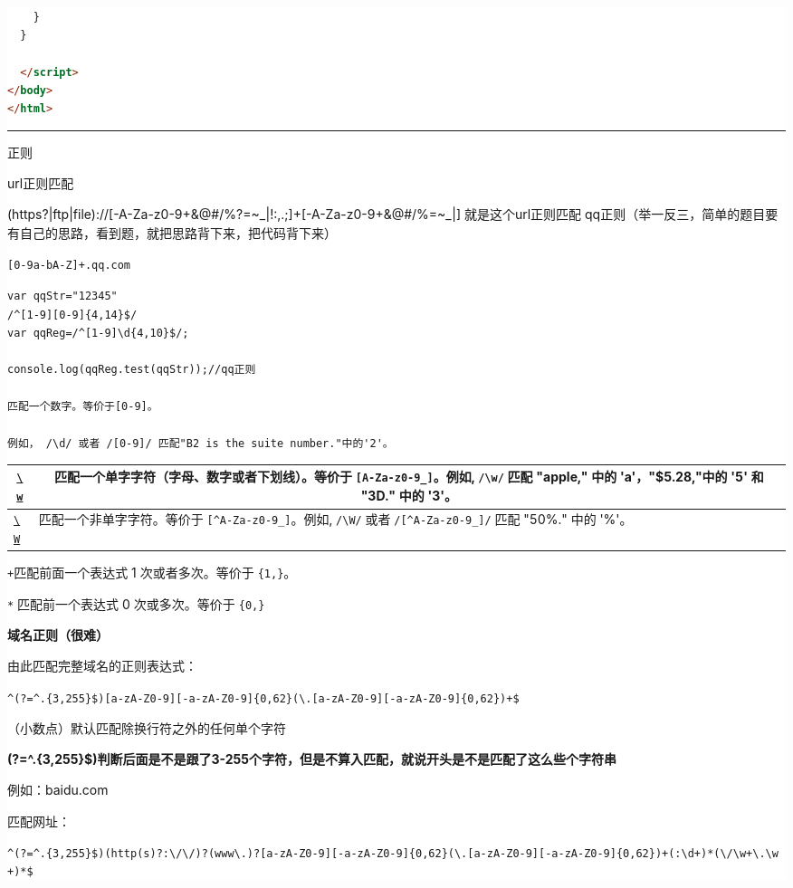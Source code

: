 ```html
    }
  }

  </script>
</body>
</html>

```

----

正则

url正则匹配

(https?|ftp|file)://[-A-Za-z0-9+&@#/%?=~_|!:,.;]+[-A-Za-z0-9+&@#/%=~_|] 就是这个url正则匹配
qq正则（举一反三，简单的题目要有自己的思路，看到题，就把思路背下来，把代码背下来）

`[0-9a-bA-Z]+.qq.com`

```
var qqStr="12345"
/^[1-9][0-9]{4,14}$/
var qqReg=/^[1-9]\d{4,10}$/;

console.log(qqReg.test(qqStr));//qq正则
	
匹配一个数字。等价于[0-9]。

例如， /\d/ 或者 /[0-9]/ 匹配"B2 is the suite number."中的'2'。

```

| [`\w`](https://developer.mozilla.org/zh-CN/docs/Web/JavaScript/Guide/Regular_Expressions#special-word) | 匹配一个单字字符（字母、数字或者下划线）。等价于 `[A-Za-z0-9_]`。例如, `/\w/` 匹配 "apple," 中的 'a'，"$5.28,"中的 '5' 和 "3D." 中的 '3'。 |
| ------------------------------------------------------------ | ------------------------------------------------------------ |
| [`\W`](https://developer.mozilla.org/zh-CN/docs/Web/JavaScript/Guide/Regular_Expressions#special-non-word) | 匹配一个非单字字符。等价于 `[^A-Za-z0-9_]`。例如, `/\W/` 或者 `/[^A-Za-z0-9_]/` 匹配 "50%." 中的 '%'。 |

`+`匹配前面一个表达式 1 次或者多次。等价于 `{1,}`。

`*` 匹配前一个表达式 0 次或多次。等价于 `{0,}`

**域名正则（很难）**

由此匹配完整域名的正则表达式：

  `^(?=^.{3,255}$)[a-zA-Z0-9][-a-zA-Z0-9]{0,62}(\.[a-zA-Z0-9][-a-zA-Z0-9]{0,62})+$`

（小数点）默认匹配除换行符之外的任何单个字符

**(?=^.{3,255}$)判断后面是不是跟了3-255个字符，但是不算入匹配，就说开头是不是匹配了这么些个字符串**

例如：baidu.com 

 匹配网址：

`^(?=^.{3,255}$)(http(s)?:\/\/)?(www\.)?[a-zA-Z0-9][-a-zA-Z0-9]{0,62}(\.[a-zA-Z0-9][-a-zA-Z0-9]{0,62})+(:\d+)*(\/\w+\.\w+)*$`
